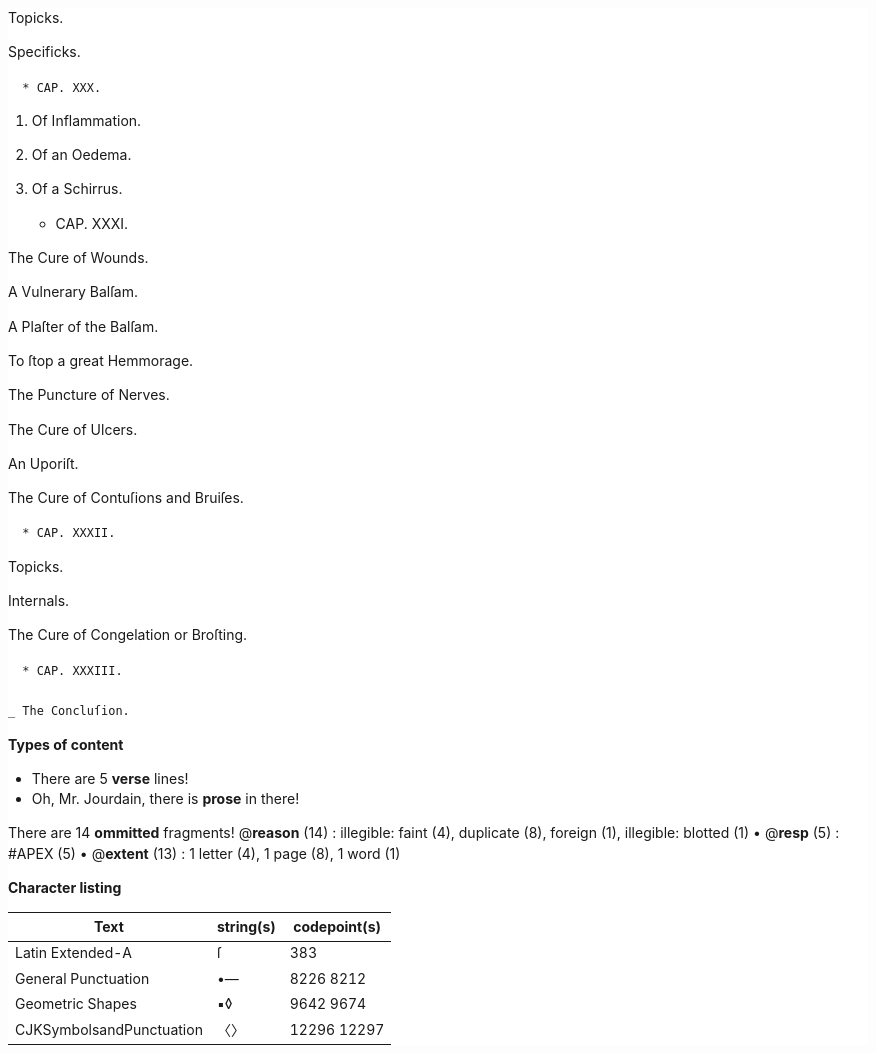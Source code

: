 Topicks.

Specificks.

      * CAP. XXX.

1. Of Inflammation.

2. Of an Oedema.

3. Of a Schirrus.

      * CAP. XXXI.

The Cure of Wounds.

A Vulnerary Balſam.

A Plaſter of the Balſam.

To ſtop a great Hemmorage.

The Puncture of Nerves.

The Cure of Ulcers.

An Uporiſt.

The Cure of Contuſions and Bruiſes.

      * CAP. XXXII.

Topicks.

Internals.

The Cure of Congelation or Broſting.

      * CAP. XXXIII.

    _ The Concluſion.

**Types of content**

  * There are 5 **verse** lines!
  * Oh, Mr. Jourdain, there is **prose** in there!

There are 14 **ommitted** fragments! 
 @__reason__ (14) : illegible: faint (4), duplicate (8), foreign (1), illegible: blotted (1)  •  @__resp__ (5) : #APEX (5)  •  @__extent__ (13) : 1 letter (4), 1 page (8), 1 word (1)

**Character listing**


|Text|string(s)|codepoint(s)|
|---|---|---|
|Latin Extended-A|ſ|383|
|General Punctuation|•—|8226 8212|
|Geometric Shapes|▪◊|9642 9674|
|CJKSymbolsandPunctuation|〈〉|12296 12297|
